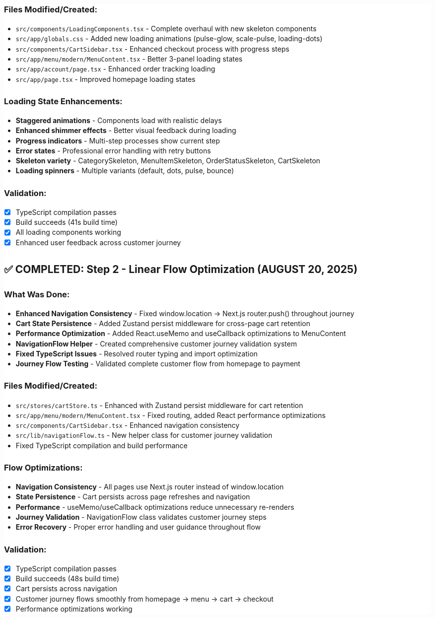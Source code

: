 ### Files Modified/Created:
- `src/components/LoadingComponents.tsx` - Complete overhaul with new skeleton components
- `src/app/globals.css` - Added new loading animations (pulse-glow, scale-pulse, loading-dots)
- `src/components/CartSidebar.tsx` - Enhanced checkout process with progress steps
- `src/app/menu/modern/MenuContent.tsx` - Better 3-panel loading states
- `src/app/account/page.tsx` - Enhanced order tracking loading
- `src/app/page.tsx` - Improved homepage loading states

### Loading State Enhancements:
- **Staggered animations** - Components load with realistic delays
- **Enhanced shimmer effects** - Better visual feedback during loading
- **Progress indicators** - Multi-step processes show current step
- **Error states** - Professional error handling with retry buttons
- **Skeleton variety** - CategorySkeleton, MenuItemSkeleton, OrderStatusSkeleton, CartSkeleton
- **Loading spinners** - Multiple variants (default, dots, pulse, bounce)

### Validation:
- [x] TypeScript compilation passes
- [x] Build succeeds (41s build time)
- [x] All loading components working
- [x] Enhanced user feedback across customer journey

## ✅ COMPLETED: Step 2 - Linear Flow Optimization (AUGUST 20, 2025)

### What Was Done:
- **Enhanced Navigation Consistency** - Fixed window.location → Next.js router.push() throughout journey
- **Cart State Persistence** - Added Zustand persist middleware for cross-page cart retention
- **Performance Optimization** - Added React.useMemo and useCallback optimizations to MenuContent
- **NavigationFlow Helper** - Created comprehensive customer journey validation system
- **Fixed TypeScript Issues** - Resolved router typing and import optimization
- **Journey Flow Testing** - Validated complete customer flow from homepage to payment

### Files Modified/Created:
- `src/stores/cartStore.ts` - Enhanced with Zustand persist middleware for cart retention
- `src/app/menu/modern/MenuContent.tsx` - Fixed routing, added React performance optimizations
- `src/components/CartSidebar.tsx` - Enhanced navigation consistency
- `src/lib/navigationFlow.ts` - New helper class for customer journey validation
- Fixed TypeScript compilation and build performance

### Flow Optimizations:
- **Navigation Consistency** - All pages use Next.js router instead of window.location
- **State Persistence** - Cart persists across page refreshes and navigation
- **Performance** - useMemo/useCallback optimizations reduce unnecessary re-renders
- **Journey Validation** - NavigationFlow class validates customer journey steps
- **Error Recovery** - Proper error handling and user guidance throughout flow

### Validation:
- [x] TypeScript compilation passes
- [x] Build succeeds (48s build time)
- [x] Cart persists across navigation
- [x] Customer journey flows smoothly from homepage → menu → cart → checkout
- [x] Performance optimizations working
